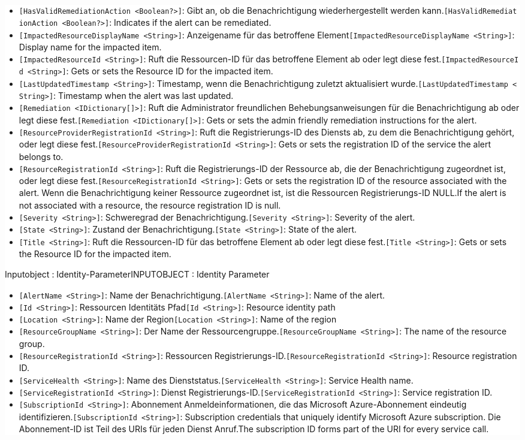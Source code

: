   - <span data-ttu-id="131f5-205">`[HasValidRemediationAction <Boolean?>]`: Gibt an, ob die Benachrichtigung wiederhergestellt werden kann.</span><span class="sxs-lookup"><span data-stu-id="131f5-205">`[HasValidRemediationAction <Boolean?>]`: Indicates if the alert can be remediated.</span></span>
  - <span data-ttu-id="131f5-206">`[ImpactedResourceDisplayName <String>]`: Anzeigename für das betroffene Element</span><span class="sxs-lookup"><span data-stu-id="131f5-206">`[ImpactedResourceDisplayName <String>]`: Display name for the impacted item.</span></span>
  - <span data-ttu-id="131f5-207">`[ImpactedResourceId <String>]`: Ruft die Ressourcen-ID für das betroffene Element ab oder legt diese fest.</span><span class="sxs-lookup"><span data-stu-id="131f5-207">`[ImpactedResourceId <String>]`: Gets or sets the Resource ID for the impacted item.</span></span>
  - <span data-ttu-id="131f5-208">`[LastUpdatedTimestamp <String>]`: Timestamp, wenn die Benachrichtigung zuletzt aktualisiert wurde.</span><span class="sxs-lookup"><span data-stu-id="131f5-208">`[LastUpdatedTimestamp <String>]`: Timestamp when the alert was last updated.</span></span>
  - <span data-ttu-id="131f5-209">`[Remediation <IDictionary[]>]`: Ruft die Administrator freundlichen Behebungsanweisungen für die Benachrichtigung ab oder legt diese fest.</span><span class="sxs-lookup"><span data-stu-id="131f5-209">`[Remediation <IDictionary[]>]`: Gets or sets the admin friendly remediation instructions for the alert.</span></span>
  - <span data-ttu-id="131f5-210">`[ResourceProviderRegistrationId <String>]`: Ruft die Registrierungs-ID des Diensts ab, zu dem die Benachrichtigung gehört, oder legt diese fest.</span><span class="sxs-lookup"><span data-stu-id="131f5-210">`[ResourceProviderRegistrationId <String>]`: Gets or sets the registration ID of the service the alert belongs to.</span></span>
  - <span data-ttu-id="131f5-211">`[ResourceRegistrationId <String>]`: Ruft die Registrierungs-ID der Ressource ab, die der Benachrichtigung zugeordnet ist, oder legt diese fest.</span><span class="sxs-lookup"><span data-stu-id="131f5-211">`[ResourceRegistrationId <String>]`: Gets or sets the registration ID of the resource associated with the alert.</span></span> <span data-ttu-id="131f5-212">Wenn die Benachrichtigung keiner Ressource zugeordnet ist, ist die Ressourcen Registrierungs-ID NULL.</span><span class="sxs-lookup"><span data-stu-id="131f5-212">If the alert is not associated with a resource, the resource registration ID is null.</span></span>
  - <span data-ttu-id="131f5-213">`[Severity <String>]`: Schweregrad der Benachrichtigung.</span><span class="sxs-lookup"><span data-stu-id="131f5-213">`[Severity <String>]`: Severity of the alert.</span></span>
  - <span data-ttu-id="131f5-214">`[State <String>]`: Zustand der Benachrichtigung.</span><span class="sxs-lookup"><span data-stu-id="131f5-214">`[State <String>]`: State of the alert.</span></span>
  - <span data-ttu-id="131f5-215">`[Title <String>]`: Ruft die Ressourcen-ID für das betroffene Element ab oder legt diese fest.</span><span class="sxs-lookup"><span data-stu-id="131f5-215">`[Title <String>]`: Gets or sets the Resource ID for the impacted item.</span></span>

<span data-ttu-id="131f5-216">Inputobject <IInfrastructureInsightsAdminIdentity> : Identity-Parameter</span><span class="sxs-lookup"><span data-stu-id="131f5-216">INPUTOBJECT <IInfrastructureInsightsAdminIdentity>: Identity Parameter</span></span>
  - <span data-ttu-id="131f5-217">`[AlertName <String>]`: Name der Benachrichtigung.</span><span class="sxs-lookup"><span data-stu-id="131f5-217">`[AlertName <String>]`: Name of the alert.</span></span>
  - <span data-ttu-id="131f5-218">`[Id <String>]`: Ressourcen Identitäts Pfad</span><span class="sxs-lookup"><span data-stu-id="131f5-218">`[Id <String>]`: Resource identity path</span></span>
  - <span data-ttu-id="131f5-219">`[Location <String>]`: Name der Region</span><span class="sxs-lookup"><span data-stu-id="131f5-219">`[Location <String>]`: Name of the region</span></span>
  - <span data-ttu-id="131f5-220">`[ResourceGroupName <String>]`: Der Name der Ressourcengruppe.</span><span class="sxs-lookup"><span data-stu-id="131f5-220">`[ResourceGroupName <String>]`: The name of the resource group.</span></span>
  - <span data-ttu-id="131f5-221">`[ResourceRegistrationId <String>]`: Ressourcen Registrierungs-ID.</span><span class="sxs-lookup"><span data-stu-id="131f5-221">`[ResourceRegistrationId <String>]`: Resource registration ID.</span></span>
  - <span data-ttu-id="131f5-222">`[ServiceHealth <String>]`: Name des Dienststatus.</span><span class="sxs-lookup"><span data-stu-id="131f5-222">`[ServiceHealth <String>]`: Service Health name.</span></span>
  - <span data-ttu-id="131f5-223">`[ServiceRegistrationId <String>]`: Dienst Registrierungs-ID.</span><span class="sxs-lookup"><span data-stu-id="131f5-223">`[ServiceRegistrationId <String>]`: Service registration ID.</span></span>
  - <span data-ttu-id="131f5-224">`[SubscriptionId <String>]`: Abonnement Anmeldeinformationen, die das Microsoft Azure-Abonnement eindeutig identifizieren.</span><span class="sxs-lookup"><span data-stu-id="131f5-224">`[SubscriptionId <String>]`: Subscription credentials that uniquely identify Microsoft Azure subscription.</span></span> <span data-ttu-id="131f5-225">Die Abonnement-ID ist Teil des URIs für jeden Dienst Anruf.</span><span class="sxs-lookup"><span data-stu-id="131f5-225">The subscription ID forms part of the URI for every service call.</span></span>